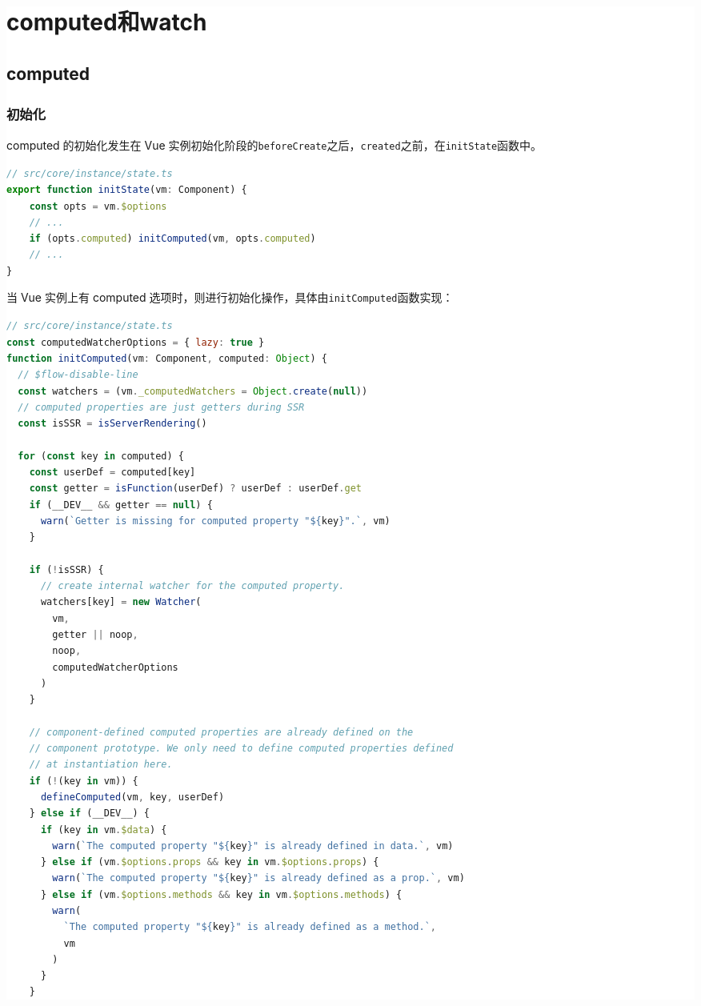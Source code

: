 # computed和watch

## computed

### 初始化

computed 的初始化发生在 Vue 实例初始化阶段的`beforeCreate`之后，`created`之前，在`initState`函数中。

```js
// src/core/instance/state.ts
export function initState(vm: Component) {
	const opts = vm.$options
	// ...
	if (opts.computed) initComputed(vm, opts.computed)
	// ...
}
```

当 Vue 实例上有 computed 选项时，则进行初始化操作，具体由`initComputed`函数实现：

```js
// src/core/instance/state.ts
const computedWatcherOptions = { lazy: true }
function initComputed(vm: Component, computed: Object) {
  // $flow-disable-line
  const watchers = (vm._computedWatchers = Object.create(null))
  // computed properties are just getters during SSR
  const isSSR = isServerRendering()

  for (const key in computed) {
    const userDef = computed[key]
    const getter = isFunction(userDef) ? userDef : userDef.get
    if (__DEV__ && getter == null) {
      warn(`Getter is missing for computed property "${key}".`, vm)
    }

    if (!isSSR) {
      // create internal watcher for the computed property.
      watchers[key] = new Watcher(
        vm,
        getter || noop,
        noop,
        computedWatcherOptions
      )
    }

    // component-defined computed properties are already defined on the
    // component prototype. We only need to define computed properties defined
    // at instantiation here.
    if (!(key in vm)) {
      defineComputed(vm, key, userDef)
    } else if (__DEV__) {
      if (key in vm.$data) {
        warn(`The computed property "${key}" is already defined in data.`, vm)
      } else if (vm.$options.props && key in vm.$options.props) {
        warn(`The computed property "${key}" is already defined as a prop.`, vm)
      } else if (vm.$options.methods && key in vm.$options.methods) {
        warn(
          `The computed property "${key}" is already defined as a method.`,
          vm
        )
      }
    }
```
